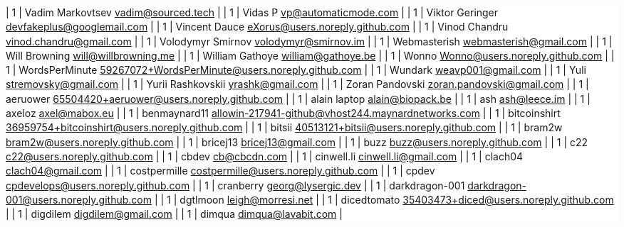 |    1    | Vadim Markovtsev <vadim@sourced.tech>                                       |
|    1    | Vidas P <vp@automaticmode.com>                                              |
|    1    | Viktor Geringer <devfakeplus@googlemail.com>                                |
|    1    | Vincent Dauce <eXorus@users.noreply.github.com>                             |
|    1    | Vinod Chandru <vinod.chandru@gmail.com>                                     |
|    1    | Volodymyr Smirnov <volodymyr@smirnov.im>                                    |
|    1    | Webmasterish <webmasterish@gmail.com>                                       |
|    1    | Will Browning <will@willbrowning.me>                                        |
|    1    | William Gathoye <william@gathoye.be>                                        |
|    1    | Wonno <Wonno@users.noreply.github.com>                                      |
|    1    | WordsPerMinute <59267072+WordsPerMinute@users.noreply.github.com>           |
|    1    | Wundark <weavp001@gmail.com>                                                |
|    1    | Yuli <stremovsky@gmail.com>                                                 |
|    1    | Yurii Rashkovskii <yrashk@gmail.com>                                        |
|    1    | Zoran Pandovski <zoran.pandovski@gmail.com>                                 |
|    1    | aeruower <65504420+aeruower@users.noreply.github.com>                       |
|    1    | alain laptop <alain@biopack.be>                                             |
|    1    | ash <ash@leece.im>                                                          |
|    1    | axeloz <axel@mabox.eu>                                                      |
|    1    | benmaynard11 <allowin-217941-github@vhost244.maynardnetworks.com>           |
|    1    | bitcoinshirt <36959754+bitcoinshirt@users.noreply.github.com>               |
|    1    | bitsii <40513121+bitsii@users.noreply.github.com>                           |
|    1    | bram2w <bram2w@users.noreply.github.com>                                    |
|    1    | bricej13 <bricej13@gmail.com>                                               |
|    1    | buzz <buzz@users.noreply.github.com>                                        |
|    1    | c22 <c22@users.noreply.github.com>                                          |
|    1    | cbdev <cb@cbcdn.com>                                                        |
|    1    | cinwell.li <cinwell.li@gmail.com>                                           |
|    1    | clach04 <clach04@gmail.com>                                                 |
|    1    | costpermille <costpermille@users.noreply.github.com>                        |
|    1    | cpdev <cpdevelops@users.noreply.github.com>                                 |
|    1    | cranberry <georg@lysergic.dev>                                              |
|    1    | darkdragon-001 <darkdragon-001@users.noreply.github.com>                    |
|    1    | dgtlmoon <leigh@morresi.net>                                                |
|    1    | dicedtomato <35403473+diced@users.noreply.github.com>                       |
|    1    | digdilem <digdilem@gmail.com>                                               |
|    1    | dimqua <dimqua@lavabit.com>                                                 |